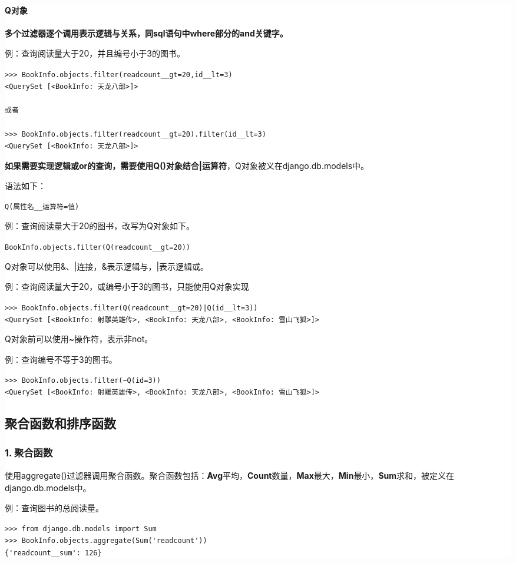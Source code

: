 #### Q对象

**多个过滤器逐个调用表示逻辑与关系，同sql语句中where部分的and关键字。**

例：查询阅读量大于20，并且编号小于3的图书。

```
>>> BookInfo.objects.filter(readcount__gt=20,id__lt=3)
<QuerySet [<BookInfo: 天龙八部>]>

或者

>>> BookInfo.objects.filter(readcount__gt=20).filter(id__lt=3)
<QuerySet [<BookInfo: 天龙八部>]>
```

**如果需要实现逻辑或or的查询，需要使用Q()对象结合|运算符**，Q对象被义在django.db.models中。

语法如下：

```
Q(属性名__运算符=值)
```

例：查询阅读量大于20的图书，改写为Q对象如下。

```
BookInfo.objects.filter(Q(readcount__gt=20))
```

Q对象可以使用&、|连接，&表示逻辑与，|表示逻辑或。

例：查询阅读量大于20，或编号小于3的图书，只能使用Q对象实现

```
>>> BookInfo.objects.filter(Q(readcount__gt=20)|Q(id__lt=3))
<QuerySet [<BookInfo: 射雕英雄传>, <BookInfo: 天龙八部>, <BookInfo: 雪山飞狐>]>
```

Q对象前可以使用~操作符，表示非not。

例：查询编号不等于3的图书。

```
>>> BookInfo.objects.filter(~Q(id=3))
<QuerySet [<BookInfo: 射雕英雄传>, <BookInfo: 天龙八部>, <BookInfo: 雪山飞狐>]>
```

## 聚合函数和排序函数

### 1. 聚合函数

使用aggregate()过滤器调用聚合函数。聚合函数包括：**Avg**平均，**Count**数量，**Max**最大，**Min**最小，**Sum**求和，被定义在django.db.models中。

例：查询图书的总阅读量。

```
>>> from django.db.models import Sum
>>> BookInfo.objects.aggregate(Sum('readcount'))
{'readcount__sum': 126}
```
